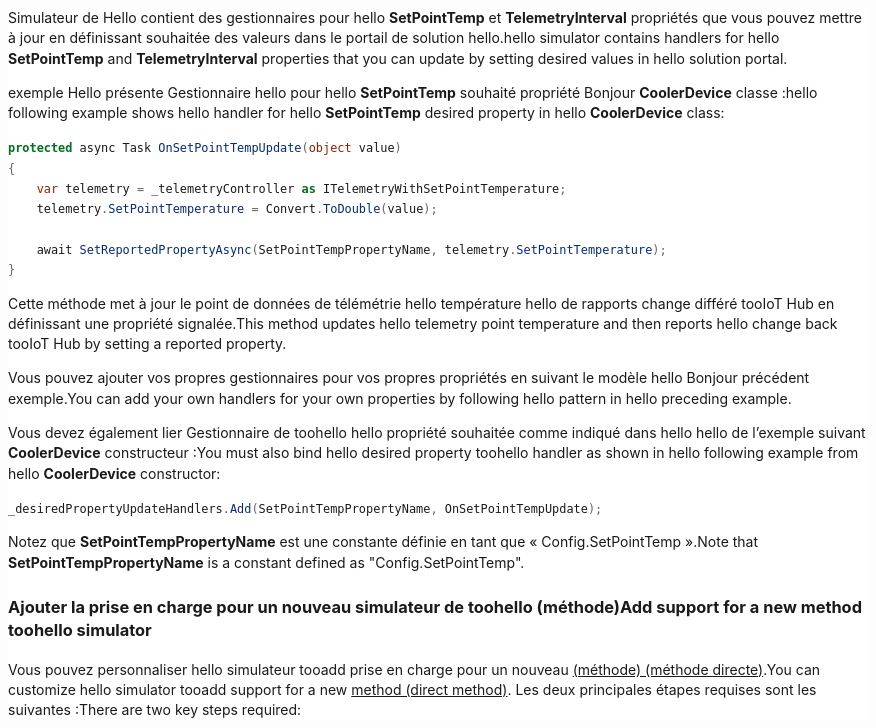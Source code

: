 <span data-ttu-id="a3de3-148">Simulateur de Hello contient des gestionnaires pour hello **SetPointTemp** et **TelemetryInterval** propriétés que vous pouvez mettre à jour en définissant souhaitée des valeurs dans le portail de solution hello.</span><span class="sxs-lookup"><span data-stu-id="a3de3-148">hello simulator contains handlers for hello **SetPointTemp** and **TelemetryInterval** properties that you can update by setting desired values in hello solution portal.</span></span>

<span data-ttu-id="a3de3-149">exemple Hello présente Gestionnaire hello pour hello **SetPointTemp** souhaité propriété Bonjour **CoolerDevice** classe :</span><span class="sxs-lookup"><span data-stu-id="a3de3-149">hello following example shows hello handler for hello **SetPointTemp** desired property in hello **CoolerDevice** class:</span></span>

```csharp
protected async Task OnSetPointTempUpdate(object value)
{
    var telemetry = _telemetryController as ITelemetryWithSetPointTemperature;
    telemetry.SetPointTemperature = Convert.ToDouble(value);

    await SetReportedPropertyAsync(SetPointTempPropertyName, telemetry.SetPointTemperature);
}
```

<span data-ttu-id="a3de3-150">Cette méthode met à jour le point de données de télémétrie hello température hello de rapports change différé tooIoT Hub en définissant une propriété signalée.</span><span class="sxs-lookup"><span data-stu-id="a3de3-150">This method updates hello telemetry point temperature and then reports hello change back tooIoT Hub by setting a reported property.</span></span>

<span data-ttu-id="a3de3-151">Vous pouvez ajouter vos propres gestionnaires pour vos propres propriétés en suivant le modèle hello Bonjour précédent exemple.</span><span class="sxs-lookup"><span data-stu-id="a3de3-151">You can add your own handlers for your own properties by following hello pattern in hello preceding example.</span></span>

<span data-ttu-id="a3de3-152">Vous devez également lier Gestionnaire de toohello hello propriété souhaitée comme indiqué dans hello hello de l’exemple suivant **CoolerDevice** constructeur :</span><span class="sxs-lookup"><span data-stu-id="a3de3-152">You must also bind hello desired property toohello handler as shown in hello following example from hello **CoolerDevice** constructor:</span></span>

```csharp
_desiredPropertyUpdateHandlers.Add(SetPointTempPropertyName, OnSetPointTempUpdate);
```

<span data-ttu-id="a3de3-153">Notez que **SetPointTempPropertyName** est une constante définie en tant que « Config.SetPointTemp ».</span><span class="sxs-lookup"><span data-stu-id="a3de3-153">Note that **SetPointTempPropertyName** is a constant defined as "Config.SetPointTemp".</span></span>

### <a name="add-support-for-a-new-method-toohello-simulator"></a><span data-ttu-id="a3de3-154">Ajouter la prise en charge pour un nouveau simulateur de toohello (méthode)</span><span class="sxs-lookup"><span data-stu-id="a3de3-154">Add support for a new method toohello simulator</span></span>

<span data-ttu-id="a3de3-155">Vous pouvez personnaliser hello simulateur tooadd prise en charge pour un nouveau [(méthode) (méthode directe)][lnk-direct-methods].</span><span class="sxs-lookup"><span data-stu-id="a3de3-155">You can customize hello simulator tooadd support for a new [method (direct method)][lnk-direct-methods].</span></span> <span data-ttu-id="a3de3-156">Les deux principales étapes requises sont les suivantes :</span><span class="sxs-lookup"><span data-stu-id="a3de3-156">There are two key steps required:</span></span>


[lnk-logicapp]: iot-suite-logic-apps-tutorial.md
[lnk-dynamic]: iot-suite-dynamic-telemetry.md
[lnk-devinfo]: iot-suite-remote-monitoring-device-info.md
[IoT Device SDK]: https://azure.microsoft.com/documentation/articles/iot-hub-sdks-summary/
[lnk-permissions]: iot-suite-permissions.md
[lnk-dashboard-controller]: https://github.com/Azure/azure-iot-remote-monitoring/blob/3fd43b8a9f7e0f2774d73f3569439063705cebe4/DeviceAdministration/Web/Controllers/DashboardController.cs#L27
[lnk-telemetry-api-controller-01]: https://github.com/Azure/azure-iot-remote-monitoring/blob/3fd43b8a9f7e0f2774d73f3569439063705cebe4/DeviceAdministration/Web/WebApiControllers/TelemetryApiController.cs#L27
[lnk-telemetry-api-controller-02]: https://github.com/Azure/azure-iot-remote-monitoring/blob/e7003339f73e21d3930f71ceba1e74fb5c0d9ea0/DeviceAdministration/Web/WebApiControllers/TelemetryApiController.cs#L25 
[lnk-sample-device-factory]: https://github.com/Azure/azure-iot-remote-monitoring/blob/master/Common/Factory/SampleDeviceFactory.cs#L40
[lnk-classic-portal]: https://manage.windowsazure.com
[lnk-direct-methods]: ../iot-hub/iot-hub-devguide-direct-methods.md
[lnk-cf-customize]: iot-suite-connected-factory-customize.md